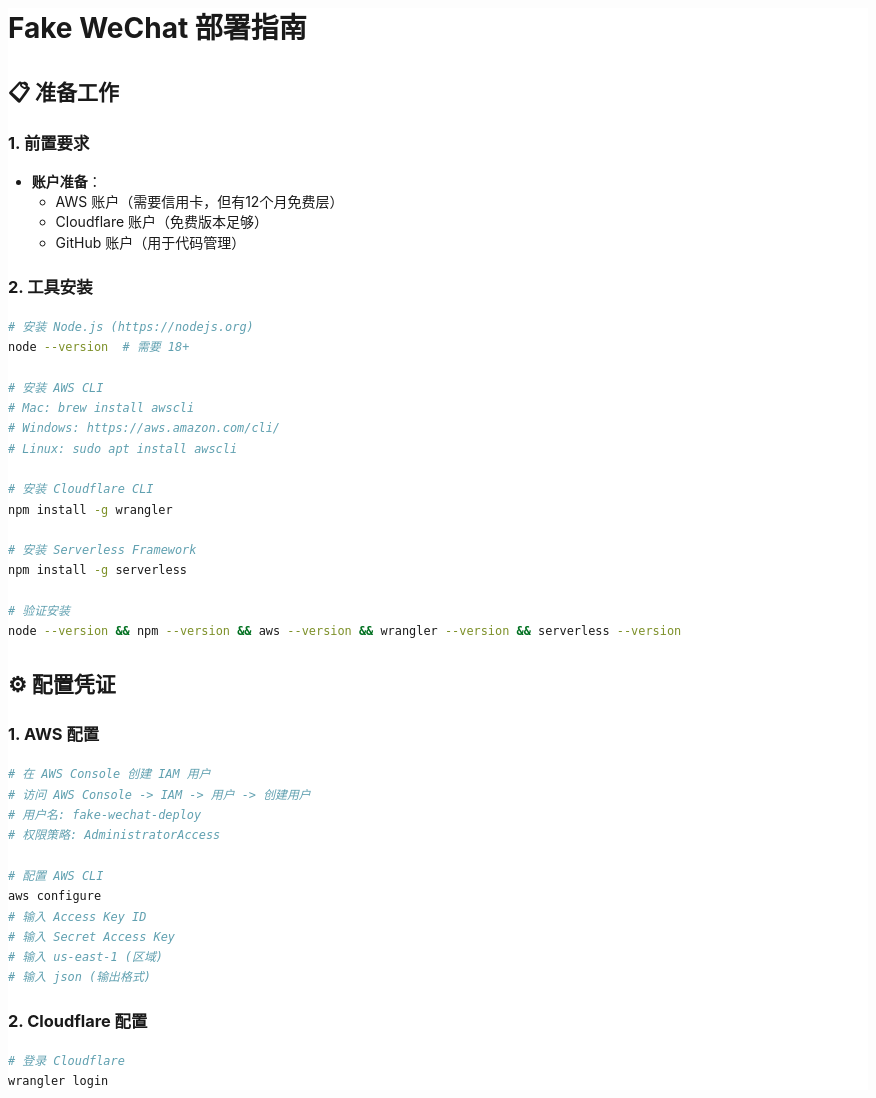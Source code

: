 # Fake WeChat 部署指南

## 📋 准备工作

### 1. 前置要求
- **账户准备**：
  - AWS 账户（需要信用卡，但有12个月免费层）
  - Cloudflare 账户（免费版本足够）
  - GitHub 账户（用于代码管理）

### 2. 工具安装
```bash
# 安装 Node.js (https://nodejs.org)
node --version  # 需要 18+

# 安装 AWS CLI
# Mac: brew install awscli
# Windows: https://aws.amazon.com/cli/
# Linux: sudo apt install awscli

# 安装 Cloudflare CLI
npm install -g wrangler

# 安装 Serverless Framework
npm install -g serverless

# 验证安装
node --version && npm --version && aws --version && wrangler --version && serverless --version
```

## ⚙️ 配置凭证

### 1. AWS 配置
```bash
# 在 AWS Console 创建 IAM 用户
# 访问 AWS Console -> IAM -> 用户 -> 创建用户
# 用户名: fake-wechat-deploy
# 权限策略: AdministratorAccess

# 配置 AWS CLI
aws configure
# 输入 Access Key ID
# 输入 Secret Access Key
# 输入 us-east-1 (区域)
# 输入 json (输出格式)
```

### 2. Cloudflare 配置
```bash
# 登录 Cloudflare
wrangler login
```
